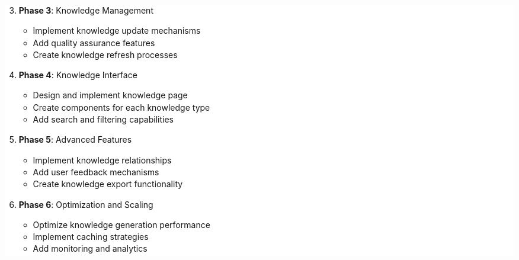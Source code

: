 3. **Phase 3**: Knowledge Management
   - Implement knowledge update mechanisms
   - Add quality assurance features
   - Create knowledge refresh processes

4. **Phase 4**: Knowledge Interface
   - Design and implement knowledge page
   - Create components for each knowledge type
   - Add search and filtering capabilities

5. **Phase 5**: Advanced Features
   - Implement knowledge relationships
   - Add user feedback mechanisms
   - Create knowledge export functionality

6. **Phase 6**: Optimization and Scaling
   - Optimize knowledge generation performance
   - Implement caching strategies
   - Add monitoring and analytics